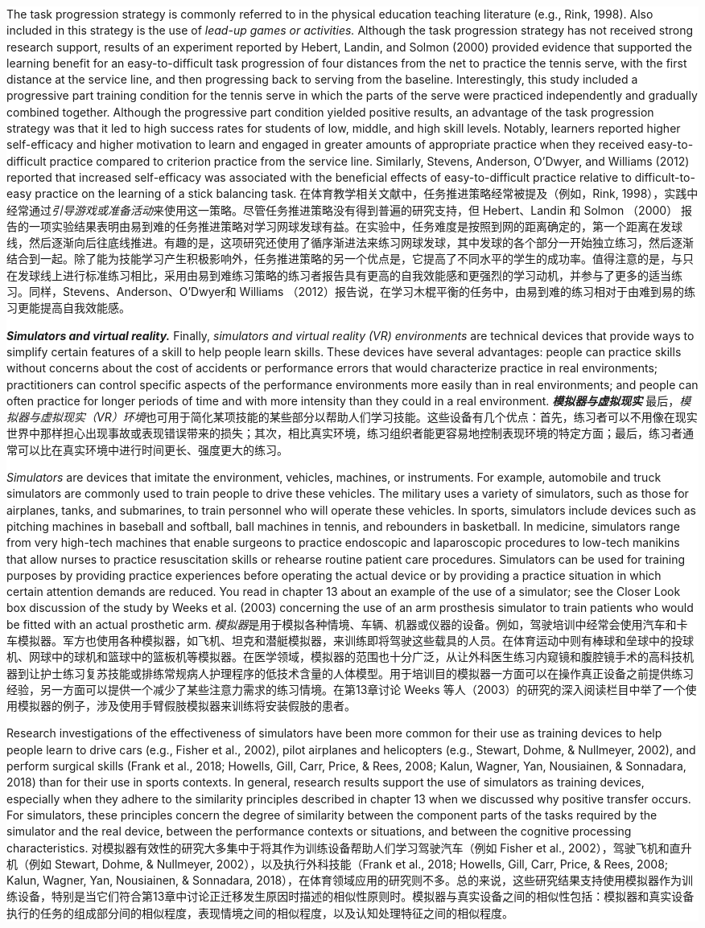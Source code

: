 The task progression strategy is commonly referred to in the physical education teaching literature (e.g., Rink, 1998). Also included in this strategy is the use of *lead-up games or activities.* Although the task progression strategy has not received strong research support, results of an experiment reported by Hebert, Landin, and Solmon (2000) provided evidence that supported the learning benefit for an easy-to-difficult task progression of four distances from the net to practice the tennis serve, with the first distance at the service line, and then progressing back to serving from the baseline. Interestingly, this study included a progressive part training condition for the tennis serve in which the parts of the serve were practiced independently and gradually combined together. Although the progressive part condition yielded positive results, an advantage of the task progression strategy was that it led to high success rates for students of low, middle, and high skill levels. Notably, learners reported higher self-efficacy and higher motivation to learn and engaged in greater amounts of appropriate practice when they received easy-to-difficult practice compared to criterion practice from the service line. Similarly, Stevens, Anderson, O’Dwyer, and Williams (2012) reported that increased self-efficacy was associated with the beneficial effects of easy-to-difficult practice relative to difficult-to-easy practice on the learning of a stick balancing task.
在体育教学相关文献中，任务推进策略经常被提及（例如，Rink, 1998），实践中经常通过*引导游戏或准备活动*来使用这一策略。尽管任务推进策略没有得到普遍的研究支持，但 Hebert、Landin 和 Solmon （2000） 报告的一项实验结果表明由易到难的任务推进策略对学习网球发球有益。在实验中，任务难度是按照到网的距离确定的，第一个距离在发球线，然后逐渐向后往底线推进。有趣的是，这项研究还使用了循序渐进法来练习网球发球，其中发球的各个部分一开始独立练习，然后逐渐结合到一起。除了能为技能学习产生积极影响外，任务推进策略的另一个优点是，它提高了不同水平的学生的成功率。值得注意的是，与只在发球线上进行标准练习相比，采用由易到难练习策略的练习者报告具有更高的自我效能感和更强烈的学习动机，并参与了更多的适当练习。同样，Stevens、Anderson、O’Dwyer和 Williams （2012）报告说，在学习木棍平衡的任务中，由易到难的练习相对于由难到易的练习更能提高自我效能感。

***Simulators and virtual reality.*** Finally, *simulators and virtual reality (VR) environments* are technical devices that provide ways to simplify certain features of a skill to help people learn skills. These devices have several advantages: people can practice skills without concerns about the cost of accidents or performance errors that would characterize practice in real environments; practitioners can control specific aspects of the performance environments more easily than in real environments; and people can often practice for longer periods of time and with more intensity than they could in a real environment.
***模拟器与虚拟现实*** 最后，*模拟器与虚拟现实（VR）环境*也可用于简化某项技能的某些部分以帮助人们学习技能。这些设备有几个优点：首先，练习者可以不用像在现实世界中那样担心出现事故或表现错误带来的损失；其次，相比真实环境，练习组织者能更容易地控制表现环境的特定方面；最后，练习者通常可以比在真实环境中进行时间更长、强度更大的练习。

*Simulators* are devices that imitate the environment, vehicles, machines, or instruments. For example, automobile and truck simulators are commonly used to train people to drive these vehicles. The military uses a variety of simulators, such as those for airplanes, tanks, and submarines, to train personnel who will operate these vehicles. In sports, simulators include devices such as pitching machines in baseball and softball, ball machines in tennis, and rebounders in basketball. In medicine, simulators range from very high-tech machines that enable surgeons to practice endoscopic and laparoscopic procedures to low-tech manikins that allow nurses to practice resuscitation skills or rehearse routine patient care procedures. Simulators can be used for training purposes by providing practice experiences before operating the actual device or by providing a practice situation in which certain attention demands are reduced. You read in chapter 13 about an example of the use of a simulator; see the Closer Look box discussion of the study by Weeks et al. (2003) concerning the use of an arm prosthesis simulator to train patients who would be fitted with an actual prosthetic arm.
*模拟器*是用于模拟各种情境、车辆、机器或仪器的设备。例如，驾驶培训中经常会使用汽车和卡车模拟器。军方也使用各种模拟器，如飞机、坦克和潜艇模拟器，来训练即将驾驶这些载具的人员。在体育运动中则有棒球和垒球中的投球机、网球中的球机和篮球中的篮板机等模拟器。在医学领域，模拟器的范围也十分广泛，从让外科医生练习内窥镜和腹腔镜手术的高科技机器到让护士练习复苏技能或排练常规病人护理程序的低技术含量的人体模型。用于培训目的模拟器一方面可以在操作真正设备之前提供练习经验，另一方面可以提供一个减少了某些注意力需求的练习情境。在第13章讨论 Weeks 等人（2003）的研究的深入阅读栏目中举了一个使用模拟器的例子，涉及使用手臂假肢模拟器来训练将安装假肢的患者。

Research investigations of the effectiveness of simulators have been more common for their use as training devices to help people learn to drive cars (e.g., Fisher et al., 2002), pilot airplanes and helicopters (e.g., Stewart, Dohme, & Nullmeyer, 2002), and perform surgical skills (Frank et al., 2018; Howells, Gill, Carr, Price, & Rees, 2008; Kalun, Wagner, Yan, Nousiainen, & Sonnadara, 2018) than for their use in sports contexts. In general, research results support the use of simulators as training devices, especially when they adhere to the similarity principles described in chapter 13 when we discussed why positive transfer occurs. For simulators, these principles concern the degree of similarity between the component parts of the tasks required by the simulator and the real device, between the performance contexts or situations, and between the cognitive processing characteristics.
对模拟器有效性的研究大多集中于将其作为训练设备帮助人们学习驾驶汽车（例如 Fisher et al., 2002），驾驶飞机和直升机（例如 Stewart, Dohme, & Nullmeyer, 2002），以及执行外科技能（Frank et al., 2018; Howells, Gill, Carr, Price, & Rees, 2008; Kalun, Wagner, Yan, Nousiainen, & Sonnadara, 2018），在体育领域应用的研究则不多。总的来说，这些研究结果支持使用模拟器作为训练设备，特别是当它们符合第13章中讨论正迁移发生原因时描述的相似性原则时。模拟器与真实设备之间的相似性包括：模拟器和真实设备执行的任务的组成部分间的相似程度，表现情境之间的相似程度，以及认知处理特征之间的相似程度。

